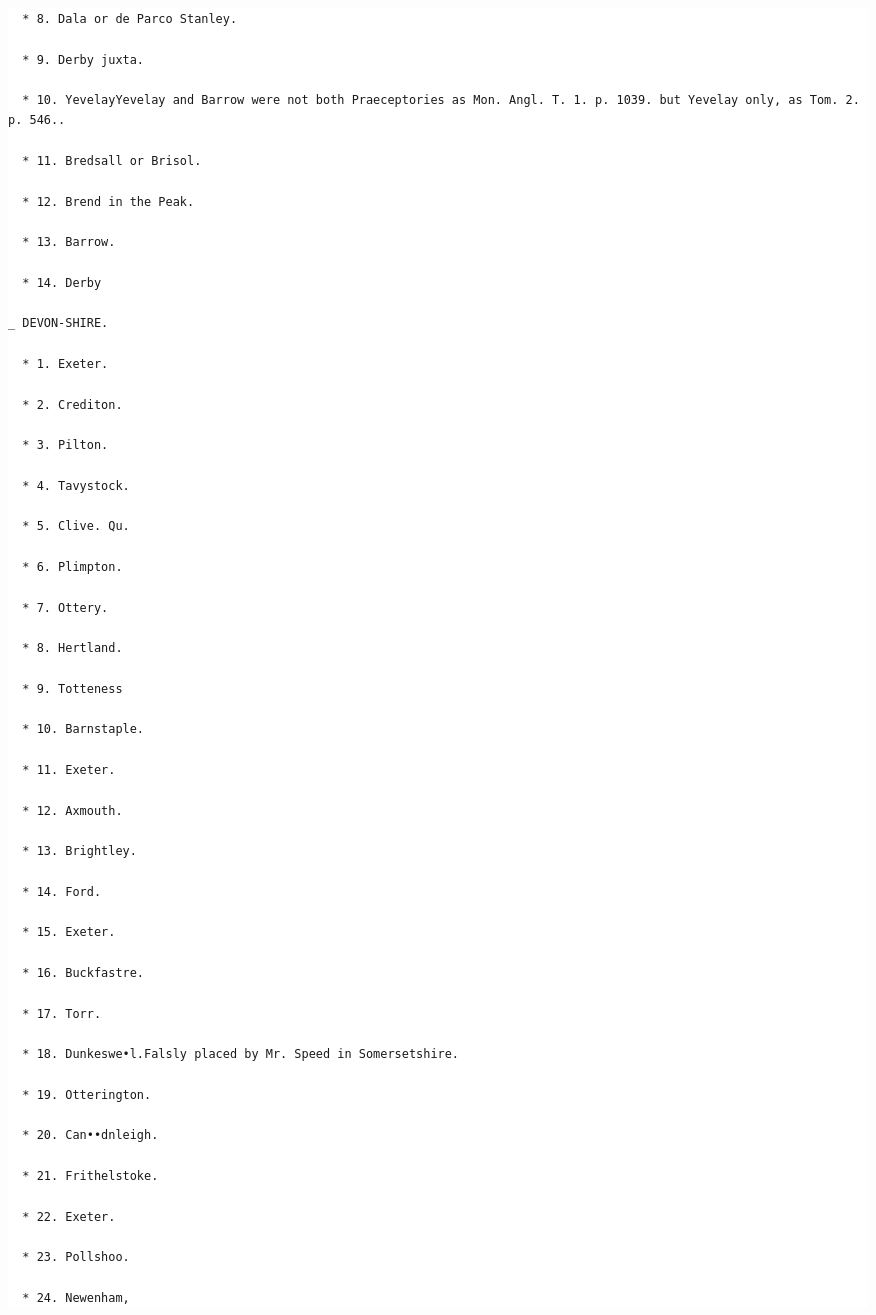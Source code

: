       * 8. Dala or de Parco Stanley.

      * 9. Derby juxta.

      * 10. YevelayYevelay and Barrow were not both Praeceptories as Mon. Angl. T. 1. p. 1039. but Yevelay only, as Tom. 2. p. 546..

      * 11. Bredsall or Brisol.

      * 12. Brend in the Peak.

      * 13. Barrow.

      * 14. Derby

    _ DEVON-SHIRE.

      * 1. Exeter.

      * 2. Crediton.

      * 3. Pilton.

      * 4. Tavystock.

      * 5. Clive. Qu.

      * 6. Plimpton.

      * 7. Ottery.

      * 8. Hertland.

      * 9. Totteness

      * 10. Barnstaple.

      * 11. Exeter.

      * 12. Axmouth.

      * 13. Brightley.

      * 14. Ford.

      * 15. Exeter.

      * 16. Buckfastre.

      * 17. Torr.

      * 18. Dunkeswe•l.Falsly placed by Mr. Speed in Somersetshire.

      * 19. Otterington.

      * 20. Can••dnleigh.

      * 21. Frithelstoke.

      * 22. Exeter.

      * 23. Pollshoo.

      * 24. Newenham,
